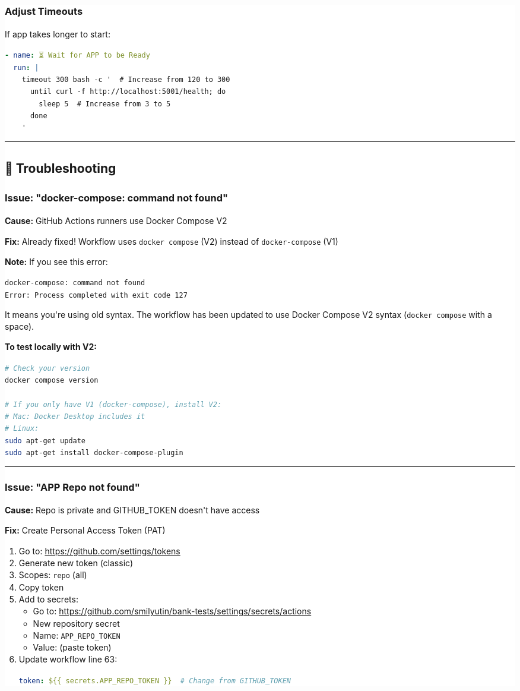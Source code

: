 ### Adjust Timeouts

If app takes longer to start:

```yaml
- name: ⏳ Wait for APP to be Ready
  run: |
    timeout 300 bash -c '  # Increase from 120 to 300
      until curl -f http://localhost:5001/health; do
        sleep 5  # Increase from 3 to 5
      done
    '
```

---

## 🐛 Troubleshooting

### Issue: "docker-compose: command not found"

**Cause:** GitHub Actions runners use Docker Compose V2

**Fix:** Already fixed! Workflow uses `docker compose` (V2) instead of `docker-compose` (V1)

**Note:** If you see this error:
```
docker-compose: command not found
Error: Process completed with exit code 127
```

It means you're using old syntax. The workflow has been updated to use Docker Compose V2 syntax (`docker compose` with a space).

**To test locally with V2:**
```bash
# Check your version
docker compose version

# If you only have V1 (docker-compose), install V2:
# Mac: Docker Desktop includes it
# Linux: 
sudo apt-get update
sudo apt-get install docker-compose-plugin
```

---

### Issue: "APP Repo not found"

**Cause:** Repo is private and GITHUB_TOKEN doesn't have access

**Fix:** Create Personal Access Token (PAT)

1. Go to: https://github.com/settings/tokens
2. Generate new token (classic)
3. Scopes: `repo` (all)
4. Copy token
5. Add to secrets:
   - Go to: https://github.com/smilyutin/bank-tests/settings/secrets/actions
   - New repository secret
   - Name: `APP_REPO_TOKEN`
   - Value: (paste token)
6. Update workflow line 63:
   ```yaml
   token: ${{ secrets.APP_REPO_TOKEN }}  # Change from GITHUB_TOKEN
   ```
